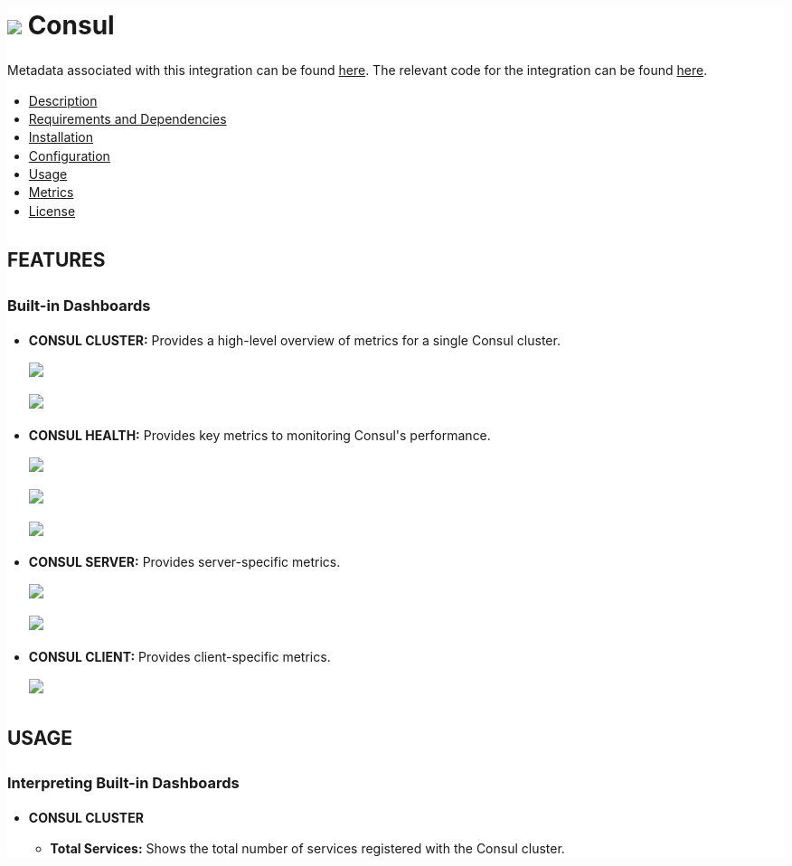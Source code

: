 # ![](./img/integrations_consul.png) Consul

Metadata associated with this integration can be found <a target="_blank" href="https://github.com/signalfx/integrations/tree/release/consul">here</a>. The relevant code for the integration can be found <a target="_blank" href="https://github.com/signalfx/collectd-consul">here</a>.

- [Description](#description)
- [Requirements and Dependencies](#requirements-and-dependencies)
- [Installation](#installation)
- [Configuration](#configuration)
- [Usage](#usage)
- [Metrics](#metrics)
- [License](#license)

## FEATURES

### Built-in Dashboards

- **CONSUL CLUSTER:** Provides a high-level overview of metrics for a single Consul cluster.

  [<img src='./img/dashboard_cluster_top.png' width=200px>](./img/dashboard_cluster_top.png)

  [<img src='./img/dashboard_cluster_bottom.png' width=200px>](./img/dashboard_cluster_bottom.png)

- **CONSUL HEALTH:** Provides key metrics to monitoring Consul's performance.

  [<img src='./img/dashboard_health_top.png' width=200px>](./img/dashboard_health_top.png)

  [<img src='./img/dashboard_health_middle.png' width=200px>](./img/dashboard_health_middle.png)

  [<img src='./img/dashboard_health_bottom.png' width=200px>](./img/dashboard_health_bottom.png)

- **CONSUL SERVER:** Provides server-specific metrics.

  [<img src='./img/dashboard_server_top.png' width=200px>](./img/dashboard_server_top.png)

  [<img src='./img/dashboard_server_bottom.png' width=200px>](./img/dashboard_server_bottom.png)

- **CONSUL CLIENT:** Provides client-specific metrics.

  [<img src='./img/dashboard_client.png' width=200px>](./img/dashboard_client.png)


## USAGE

### Interpreting Built-in Dashboards

- **CONSUL CLUSTER**

  - **Total Services:** Shows the total number of services registered with the Consul cluster.
